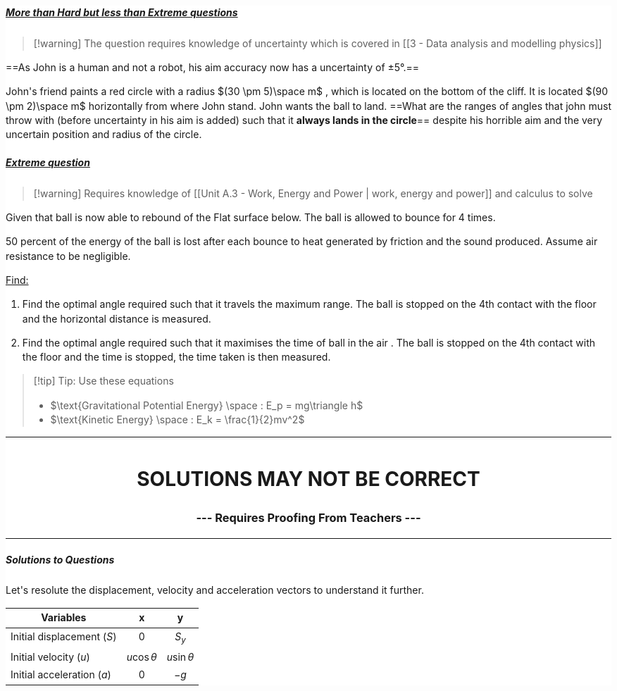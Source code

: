 
##### <u><strong>More than Hard but less than Extreme questions</u></strong>

>[!warning] The question requires knowledge of uncertainty which is covered in [[3 - Data analysis and modelling physics]]

==As John is a human and not a robot, his aim accuracy now has a uncertainty of ±5°.== 

John's friend paints a red circle with a radius $(30 \pm 5)\space m$ , which is located on the bottom of the cliff. It is located $(90 \pm 2)\space m$ horizontally from where John stand. John wants the ball to land. ==What are the ranges of angles that john must throw with (before uncertainty in his aim is added) such that it **always lands in the circle**== despite his horrible aim and the very uncertain position and radius of the circle.  

##### <u><strong>Extreme question</strong></u>

>[!warning] Requires knowledge of [[Unit A.3 - Work, Energy and Power | work, energy and power]] and calculus to solve

Given that ball is now able to rebound of the Flat surface below. The ball is allowed to bounce for 4 times. 

50 percent of the energy of the ball is lost after each bounce to heat generated by friction and the sound produced. Assume air resistance to be negligible. 

<u>Find:</u>

1. Find the optimal angle required such that it travels the maximum range. The ball is stopped on the 4th contact with the floor and the horizontal distance is measured. 
   
2. Find the optimal angle required such that it maximises the time of ball in the air . The ball is stopped on the 4th contact with the floor and the time is stopped, the time taken is then measured.

>[!tip] Tip: Use these equations
> - $\text{Gravitational Potential Energy} \space : E_p = mg\triangle h$
> - $\text{Kinetic Energy} \space : E_k = \frac{1}{2}mv^2$


---

<h1 style="text-align:center">SOLUTIONS MAY NOT BE CORRECT</h1>
<h3 style="text-align:center">--- Requires Proofing  From Teachers ---</h3>

---


##### Solutions to Questions

Let's resolute the displacement, velocity and acceleration vectors to understand it further.

| <center>Variables</center> |        x        |        y        |
| :------------------------- | :-------------: | :-------------: |
| Initial displacement ($S$) |       $0$       |      $S_y$      |
| Initial velocity ($u$)     | $u\cos{\theta}$ | $u\sin{\theta}$ |
| Initial acceleration ($a$) |       $0$       |      $-g$       |
